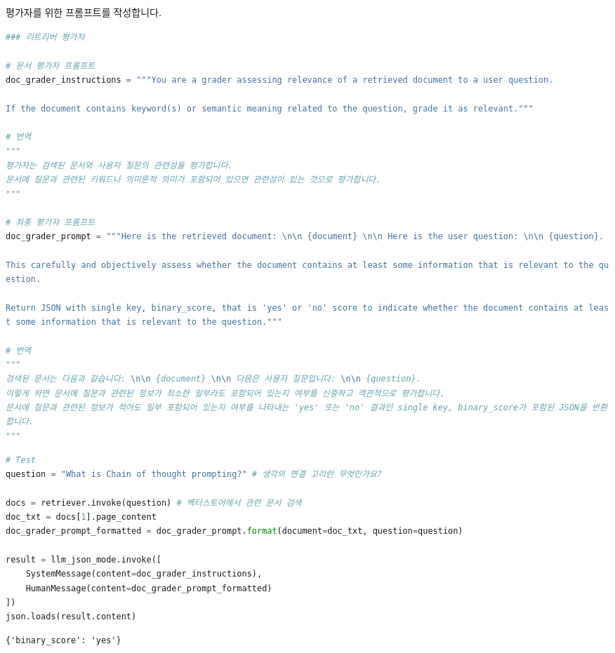 
평가자를 위한 프롬프트를 작성합니다.

```python
### 리트리버 평가자 

# 문서 평가자 프롬프트 
doc_grader_instructions = """You are a grader assessing relevance of a retrieved document to a user question.

If the document contains keyword(s) or semantic meaning related to the question, grade it as relevant."""

# 번역
"""
평가자는 검색된 문서와 사용자 질문의 관련성을 평가합니다.
문서에 질문과 관련된 키워드나 의미론적 의미가 포함되어 있으면 관련성이 있는 것으로 평가합니다.
"""

# 최종 평가자 프롬프트
doc_grader_prompt = """Here is the retrieved document: \n\n {document} \n\n Here is the user question: \n\n {question}. 

This carefully and objectively assess whether the document contains at least some information that is relevant to the question.

Return JSON with single key, binary_score, that is 'yes' or 'no' score to indicate whether the document contains at least some information that is relevant to the question."""

# 번역
"""
검색된 문서는 다음과 같습니다: \n\n {document} \n\n 다음은 사용자 질문입니다: \n\n {question}. 
이렇게 하면 문서에 질문과 관련된 정보가 최소한 일부라도 포함되어 있는지 여부를 신중하고 객관적으로 평가합니다.
문서에 질문과 관련된 정보가 적어도 일부 포함되어 있는지 여부를 나타내는 'yes' 또는 'no' 결과인 single key, binary_score가 포함된 JSON을 반환합니다.
"""
```

```python
# Test
question = "What is Chain of thought prompting?" # 생각의 연결 고리란 무엇인가요?

docs = retriever.invoke(question) # 벡터스토어에서 관련 문서 검색
doc_txt = docs[1].page_content
doc_grader_prompt_formatted = doc_grader_prompt.format(document=doc_txt, question=question)

result = llm_json_mode.invoke([
    SystemMessage(content=doc_grader_instructions), 
    HumanMessage(content=doc_grader_prompt_formatted)
])
json.loads(result.content)
```
    {'binary_score': 'yes'}
